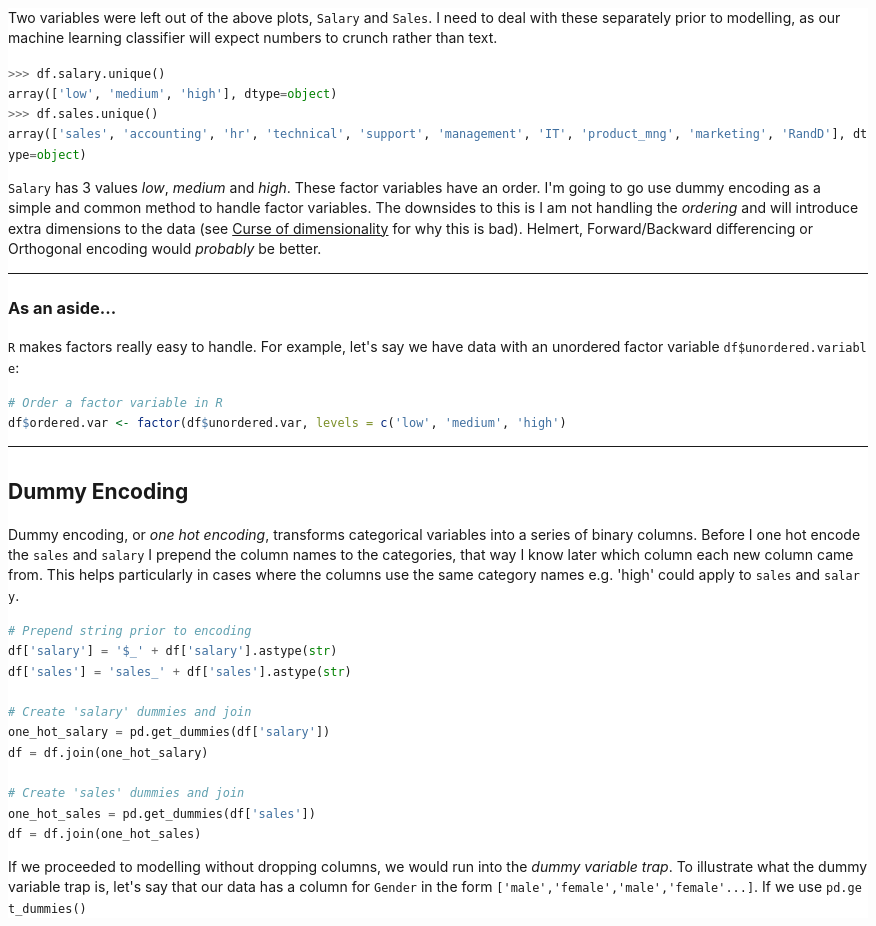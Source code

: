 Two variables were left out of the above plots, `Salary` and `Sales`. I need to deal with these separately prior to modelling, as our machine learning classifier will expect numbers to crunch rather than text.

```python
>>> df.salary.unique()
array(['low', 'medium', 'high'], dtype=object)
>>> df.sales.unique()
array(['sales', 'accounting', 'hr', 'technical', 'support', 'management', 'IT', 'product_mng', 'marketing', 'RandD'], dtype=object)
```

`Salary` has 3 values _low_, _medium_ and _high_. These factor variables have an order. I'm going to go use dummy encoding as a simple and common method to handle factor variables. The downsides to this is I am not handling the _ordering_ and will introduce extra dimensions to the data (see [Curse of dimensionality](https://en.wikipedia.org/wiki/Curse_of_dimensionality) for why this is bad). Helmert, Forward/Backward differencing or Orthogonal encoding would _probably_ be better.

* * *

### As an aside...

`R` makes factors really easy to handle. For example, let's say we have data with an unordered factor variable `df$unordered.variable`:

```r
# Order a factor variable in R
df$ordered.var <- factor(df$unordered.var, levels = c('low', 'medium', 'high')
```

* * *

## Dummy Encoding

Dummy encoding, or _one hot encoding_, transforms categorical variables into a series of binary columns. Before I one hot encode the `sales` and `salary` I prepend the column names to the categories, that way I know later which column each new column came from. This helps particularly in cases where the columns use the same category names e.g. 'high' could apply to `sales` and `salary`.

```python
# Prepend string prior to encoding
df['salary'] = '$_' + df['salary'].astype(str)
df['sales'] = 'sales_' + df['sales'].astype(str)

# Create 'salary' dummies and join
one_hot_salary = pd.get_dummies(df['salary'])
df = df.join(one_hot_salary)

# Create 'sales' dummies and join
one_hot_sales = pd.get_dummies(df['sales'])
df = df.join(one_hot_sales)
```

If we proceeded to modelling without dropping columns, we would run into the _dummy variable trap_. To illustrate what the dummy variable trap is, let's say that our data has a column for `Gender` in the form `['male','female','male','female'...]`. If we use `pd.get_dummies()`
